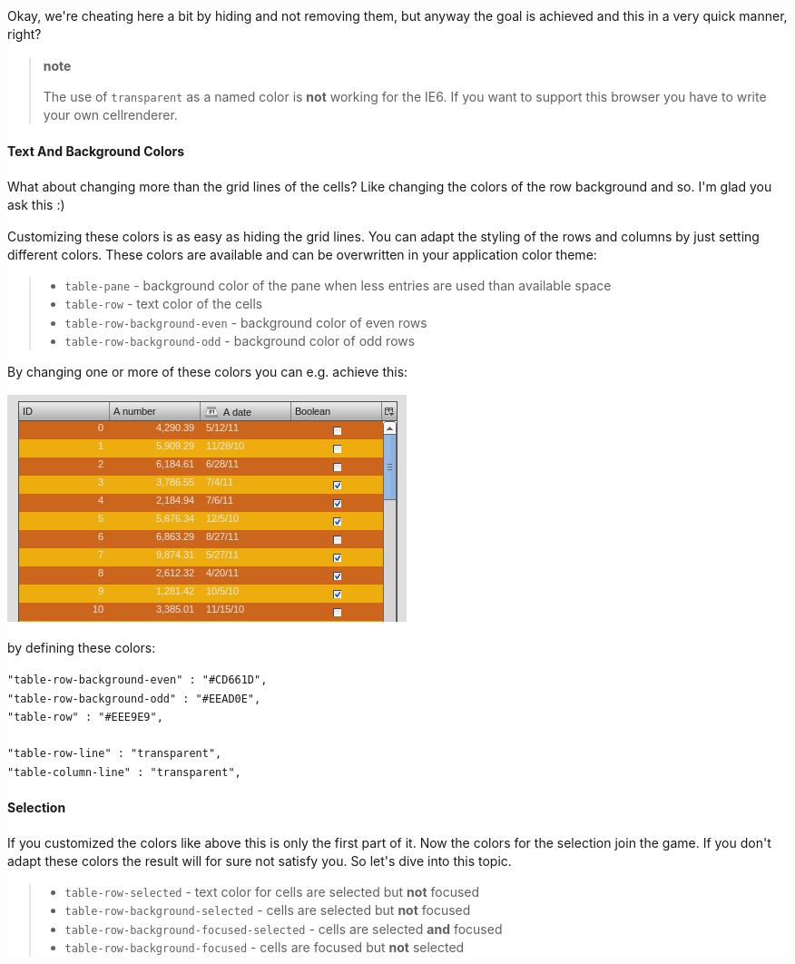 Okay, we're cheating here a bit by hiding and not removing them, but anyway the goal is achieved and this in a very quick manner, right?

> **note**
>
> The use of `transparent` as a named color is **not** working for the IE6. If you want to support this browser you have to write your own cellrenderer.

#### Text And Background Colors

What about changing more than the grid lines of the cells? Like changing the colors of the row background and so. I'm glad you ask this :)

Customizing these colors is as easy as hiding the grid lines. You can adapt the styling of the rows and columns by just setting different colors. These colors are available and can be overwritten in your application color theme:

> -   `table-pane` - background color of the pane when less entries are used than available space
> -   `table-row` - text color of the cells
> -   `table-row-background-even` - background color of even rows
> -   `table-row-background-odd` - background color of odd rows

By changing one or more of these colors you can e.g. achieve this:

![table\_pane\_cell\_backgrounds.png](ui_table_styling/table_pane_cell_backgrounds.png)

by defining these colors:

    "table-row-background-even" : "#CD661D",
    "table-row-background-odd" : "#EEAD0E",
    "table-row" : "#EEE9E9",

    "table-row-line" : "transparent",
    "table-column-line" : "transparent",

#### Selection

If you customized the colors like above this is only the first part of it. Now the colors for the selection join the game. If you don't adapt these colors the result will for sure not satisfy you. So let's dive into this topic.

> -   `table-row-selected` - text color for cells are selected but **not** focused
> -   `table-row-background-selected` - cells are selected but **not** focused
> -   `table-row-background-focused-selected` - cells are selected **and** focused
> -   `table-row-background-focused` - cells are focused but **not** selected
